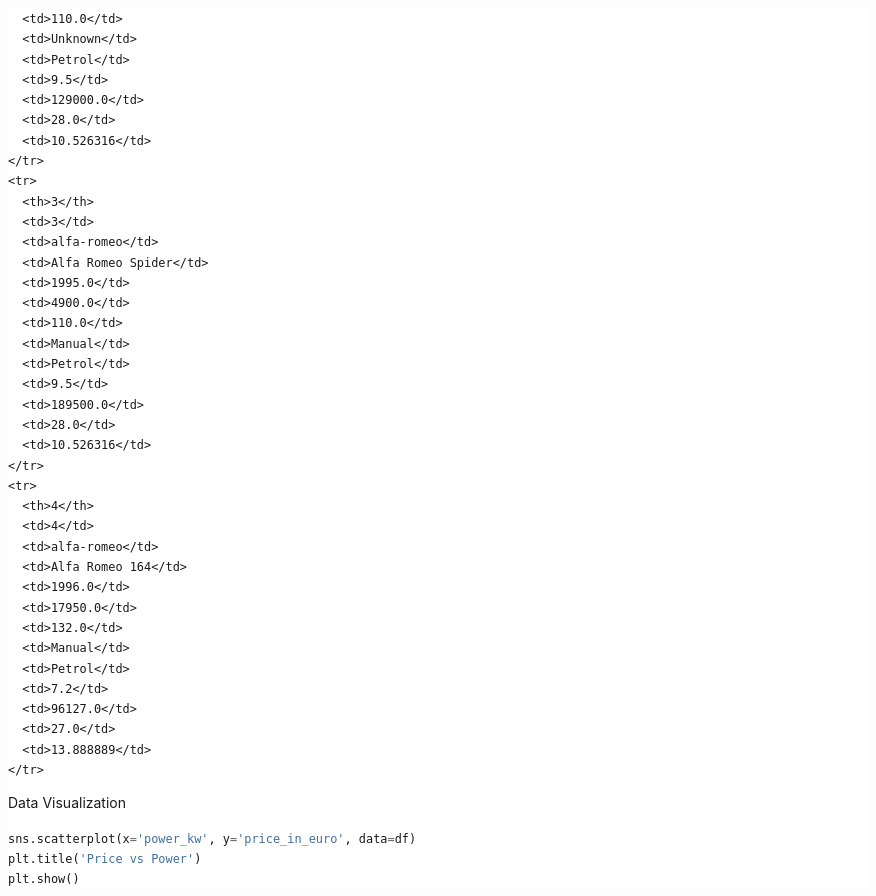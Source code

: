       <td>110.0</td>
      <td>Unknown</td>
      <td>Petrol</td>
      <td>9.5</td>
      <td>129000.0</td>
      <td>28.0</td>
      <td>10.526316</td>
    </tr>
    <tr>
      <th>3</th>
      <td>3</td>
      <td>alfa-romeo</td>
      <td>Alfa Romeo Spider</td>
      <td>1995.0</td>
      <td>4900.0</td>
      <td>110.0</td>
      <td>Manual</td>
      <td>Petrol</td>
      <td>9.5</td>
      <td>189500.0</td>
      <td>28.0</td>
      <td>10.526316</td>
    </tr>
    <tr>
      <th>4</th>
      <td>4</td>
      <td>alfa-romeo</td>
      <td>Alfa Romeo 164</td>
      <td>1996.0</td>
      <td>17950.0</td>
      <td>132.0</td>
      <td>Manual</td>
      <td>Petrol</td>
      <td>7.2</td>
      <td>96127.0</td>
      <td>27.0</td>
      <td>13.888889</td>
    </tr>
  </tbody>
</table>
</div>



Data Visualization


```python
sns.scatterplot(x='power_kw', y='price_in_euro', data=df)
plt.title('Price vs Power')
plt.show()
```


    